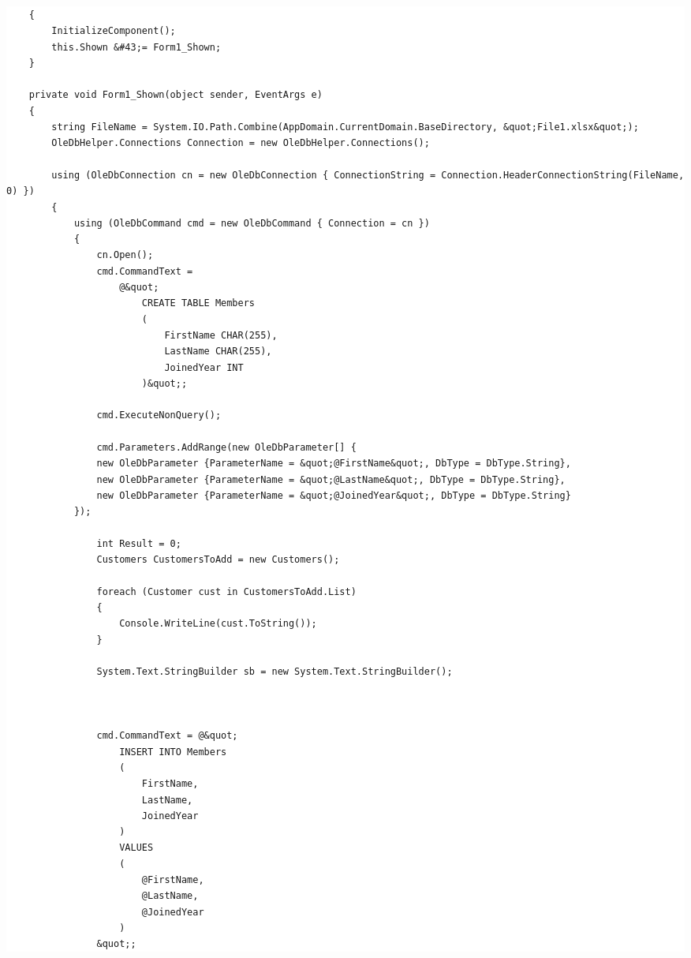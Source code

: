         { 
            InitializeComponent(); 
            this.Shown &#43;= Form1_Shown; 
        } 
 
        private void Form1_Shown(object sender, EventArgs e) 
        { 
            string FileName = System.IO.Path.Combine(AppDomain.CurrentDomain.BaseDirectory, &quot;File1.xlsx&quot;); 
            OleDbHelper.Connections Connection = new OleDbHelper.Connections(); 
 
            using (OleDbConnection cn = new OleDbConnection { ConnectionString = Connection.HeaderConnectionString(FileName, 0) }) 
            { 
                using (OleDbCommand cmd = new OleDbCommand { Connection = cn }) 
                { 
                    cn.Open(); 
                    cmd.CommandText =  
                        @&quot; 
                            CREATE TABLE Members 
                            ( 
                                FirstName CHAR(255), 
                                LastName CHAR(255), 
                                JoinedYear INT 
                            )&quot;; 
 
                    cmd.ExecuteNonQuery(); 
 
                    cmd.Parameters.AddRange(new OleDbParameter[] { 
                    new OleDbParameter {ParameterName = &quot;@FirstName&quot;, DbType = DbType.String}, 
                    new OleDbParameter {ParameterName = &quot;@LastName&quot;, DbType = DbType.String}, 
                    new OleDbParameter {ParameterName = &quot;@JoinedYear&quot;, DbType = DbType.String} 
                }); 
 
                    int Result = 0; 
                    Customers CustomersToAdd = new Customers(); 
 
                    foreach (Customer cust in CustomersToAdd.List) 
                    { 
                        Console.WriteLine(cust.ToString());    
                    } 
 
                    System.Text.StringBuilder sb = new System.Text.StringBuilder(); 
 
 
 
                    cmd.CommandText = @&quot; 
                        INSERT INTO Members 
                        ( 
                            FirstName, 
                            LastName, 
                            JoinedYear 
                        ) 
                        VALUES 
                        ( 
                            @FirstName, 
                            @LastName, 
                            @JoinedYear 
                        ) 
                    &quot;; 
 